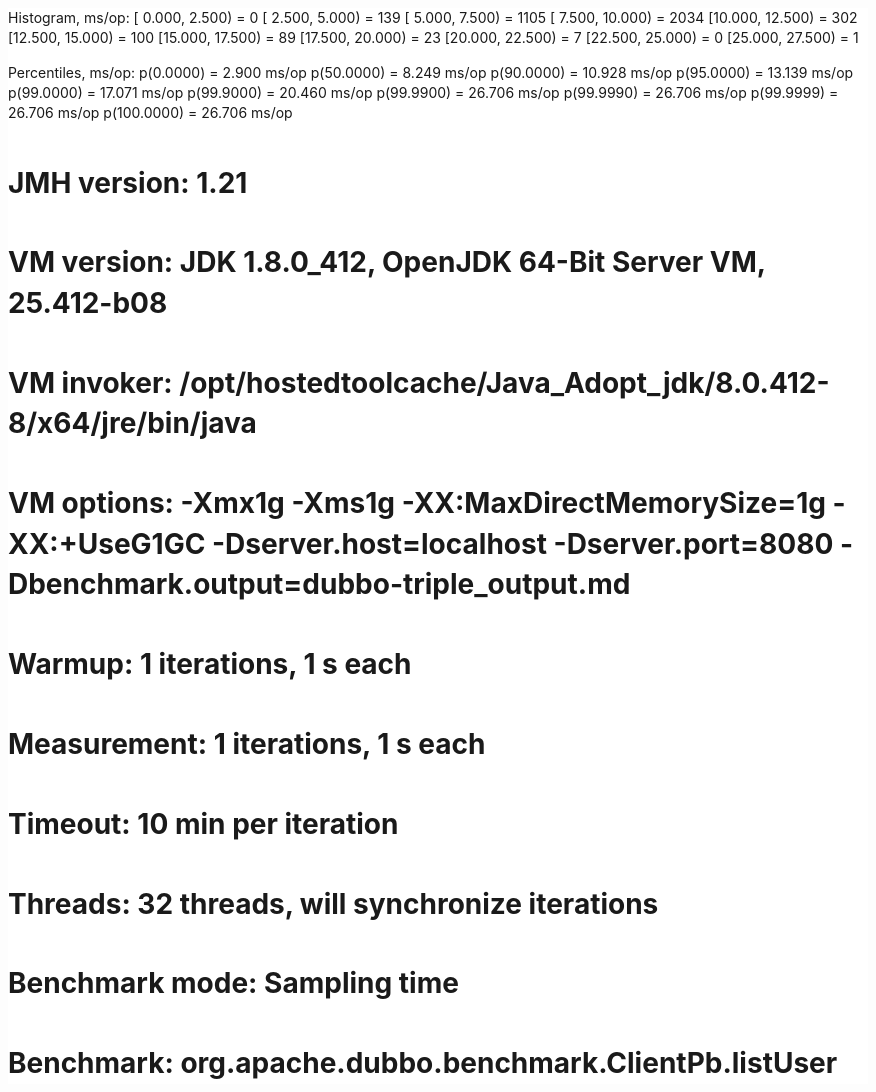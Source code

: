   Histogram, ms/op:
    [ 0.000,  2.500) = 0 
    [ 2.500,  5.000) = 139 
    [ 5.000,  7.500) = 1105 
    [ 7.500, 10.000) = 2034 
    [10.000, 12.500) = 302 
    [12.500, 15.000) = 100 
    [15.000, 17.500) = 89 
    [17.500, 20.000) = 23 
    [20.000, 22.500) = 7 
    [22.500, 25.000) = 0 
    [25.000, 27.500) = 1 

  Percentiles, ms/op:
      p(0.0000) =      2.900 ms/op
     p(50.0000) =      8.249 ms/op
     p(90.0000) =     10.928 ms/op
     p(95.0000) =     13.139 ms/op
     p(99.0000) =     17.071 ms/op
     p(99.9000) =     20.460 ms/op
     p(99.9900) =     26.706 ms/op
     p(99.9990) =     26.706 ms/op
     p(99.9999) =     26.706 ms/op
    p(100.0000) =     26.706 ms/op


# JMH version: 1.21
# VM version: JDK 1.8.0_412, OpenJDK 64-Bit Server VM, 25.412-b08
# VM invoker: /opt/hostedtoolcache/Java_Adopt_jdk/8.0.412-8/x64/jre/bin/java
# VM options: -Xmx1g -Xms1g -XX:MaxDirectMemorySize=1g -XX:+UseG1GC -Dserver.host=localhost -Dserver.port=8080 -Dbenchmark.output=dubbo-triple_output.md
# Warmup: 1 iterations, 1 s each
# Measurement: 1 iterations, 1 s each
# Timeout: 10 min per iteration
# Threads: 32 threads, will synchronize iterations
# Benchmark mode: Sampling time
# Benchmark: org.apache.dubbo.benchmark.ClientPb.listUser

